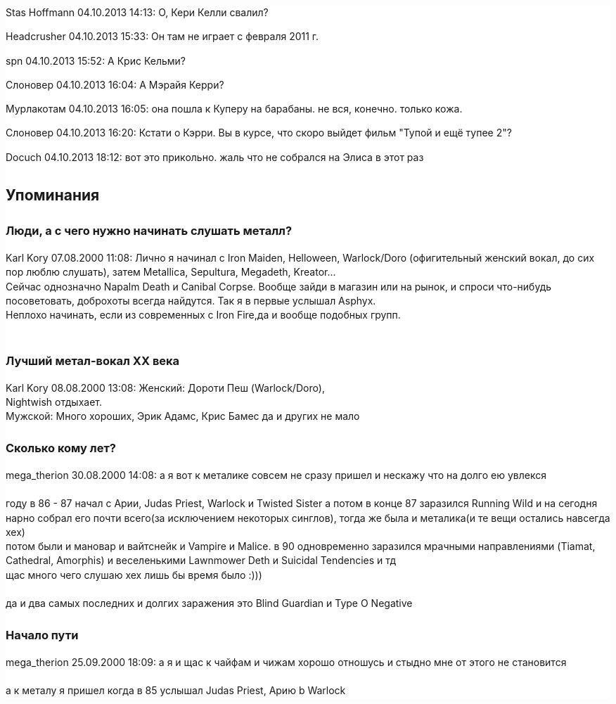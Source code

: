 Stas Hoffmann 04.10.2013 14:13:
О, Кери Келли свалил?

Headcrusher 04.10.2013 15:33:
Он там не играет с февраля 2011 г.

spn 04.10.2013 15:52:
А Крис Кельми?

Слоновер 04.10.2013 16:04:
А Мэрайя Керри?

Муpлакотам 04.10.2013 16:05:
она пошла к Куперу на барабаны. не вся, конечно. только кожа.

Слоновер 04.10.2013 16:20:
Кстати о Кэрри. Вы в курсе, что скоро выйдет фильм "Тупой и ещё тупее 2"?

Docuch 04.10.2013 18:12:
вот это прикольно. жаль что не собрался на Элиса в этот раз



## Упоминания

### Люди, а с чего нужно начинать слушать металл?

Karl Kory 07.08.2000 11:08:
Лично я начинал с Iron Maiden, Helloween, Warlock/Doro (офигительный женский вокал, до сих пор люблю слушать), затем Metallica, Sepultura, Megadeth, Kreator...<BR>Сейчас однозначно Napalm Death и Canibal Corpse. Вообще зайди в магазин или на рынок, и спроси что-нибудь посоветовать, доброхоты всегда найдутся. Так я в первые услышал Asphyx.<BR>Неплохо начинать, если из современных с Iron Fire,да и вообще подобных групп.<BR><BR>

### Лучший метал-вокал XX века

Karl Kory 08.08.2000 13:08:
Женский: Дороти Пеш (Warlock/Doro),<BR>Nightwish отдыхает.<BR>Мужской: Много хороших, Эрик Адамс, Крис Бамес да и других не мало

### Сколько кому лет?

mega_therion 30.08.2000 14:08:
а я вот к металике совсем не сразу пришел и нескажу что на долго ею увлекся<BR><BR>году в 86 - 87  начал с Арии, Judas Priest, Warlock и Twisted Sister а потом в конце 87 заразился Running Wild и на сегодня нарно собрал его почти всего(за исключением некоторых синглов), тогда же была и металика(и те вещи остались навсегда хех)<BR>потом были и мановар и вайтснейк и Vampire и Malice. в 90 одновременно  заразился мрачными направлениями (Tiamat, Cathedral, Amorphis) и веселенькими Lawnmower Deth и Suicidal Tendencies и тд<BR>щас много чего слушаю хех лишь бы время было :)))<BR><BR>да и два самых последних и долгих заражения это Blind Guardian и Type O Negative

### Начало пути

mega_therion 25.09.2000 18:09:
а я и щас к чайфам и чижам хорошо отношусь и стыдно мне от этого не становится<BR><BR>а к металу я пришел когда в 85 услышал Judas Priest, Арию b Warlock
